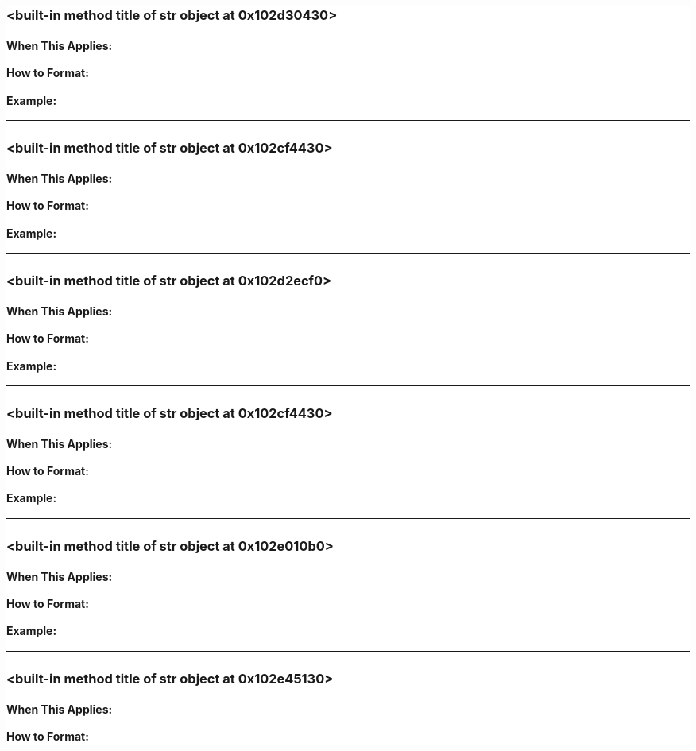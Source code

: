 ### <built-in method title of str object at 0x102d30430>

**When This Applies:** 

**How to Format:** 

**Example:** 


---

### <built-in method title of str object at 0x102cf4430>

**When This Applies:** 

**How to Format:** 

**Example:** 


---

### <built-in method title of str object at 0x102d2ecf0>

**When This Applies:** 

**How to Format:** 

**Example:** 


---

### <built-in method title of str object at 0x102cf4430>

**When This Applies:** 

**How to Format:** 

**Example:** 


---

### <built-in method title of str object at 0x102e010b0>

**When This Applies:** 

**How to Format:** 

**Example:** 


---

### <built-in method title of str object at 0x102e45130>

**When This Applies:** 

**How to Format:** 
